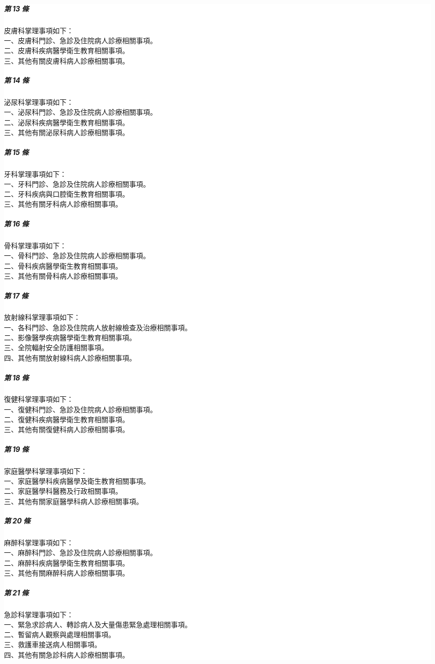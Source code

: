 ##### 第 13 條
皮膚科掌理事項如下：  
一、皮膚科門診、急診及住院病人診療相關事項。  
二、皮膚科疾病醫學衛生教育相關事項。  
三、其他有關皮膚科病人診療相關事項。

##### 第 14 條
泌尿科掌理事項如下：  
一、泌尿科門診、急診及住院病人診療相關事項。  
二、泌尿科疾病醫學衛生教育相關事項。  
三、其他有關泌尿科病人診療相關事項。

##### 第 15 條
牙科掌理事項如下：  
一、牙科門診、急診及住院病人診療相關事項。  
二、牙科疾病與口腔衛生教育相關事項。  
三、其他有關牙科病人診療相關事項。

##### 第 16 條
骨科掌理事項如下：  
一、骨科門診、急診及住院病人診療相關事項。  
二、骨科疾病醫學衛生教育相關事項。  
三、其他有關骨科病人診療相關事項。

##### 第 17 條
放射線科掌理事項如下：  
一、各科門診、急診及住院病人放射線檢查及治療相關事項。  
二、影像醫學疾病醫學衛生教育相關事項。  
三、全院輻射安全防護相關事項。  
四、其他有關放射線科病人診療相關事項。

##### 第 18 條
復健科掌理事項如下：  
一、復健科門診、急診及住院病人診療相關事項。  
二、復健科疾病醫學衛生教育相關事項。  
三、其他有關復健科病人診療相關事項。

##### 第 19 條
家庭醫學科掌理事項如下：  
一、家庭醫學科疾病醫學及衛生教育相關事項。  
二、家庭醫學科醫務及行政相關事項。  
三、其他有關家庭醫學科病人診療相關事項。

##### 第 20 條
麻醉科掌理事項如下：  
一、麻醉科門診、急診及住院病人診療相關事項。  
二、麻醉科疾病醫學衛生教育相關事項。  
三、其他有關麻醉科病人診療相關事項。

##### 第 21 條
急診科掌理事項如下：  
一、緊急求診病人、轉診病人及大量傷患緊急處理相關事項。  
二、暫留病人觀察與處理相關事項。  
三、救護車接送病人相關事項。  
四、其他有關急診科病人診療相關事項。
